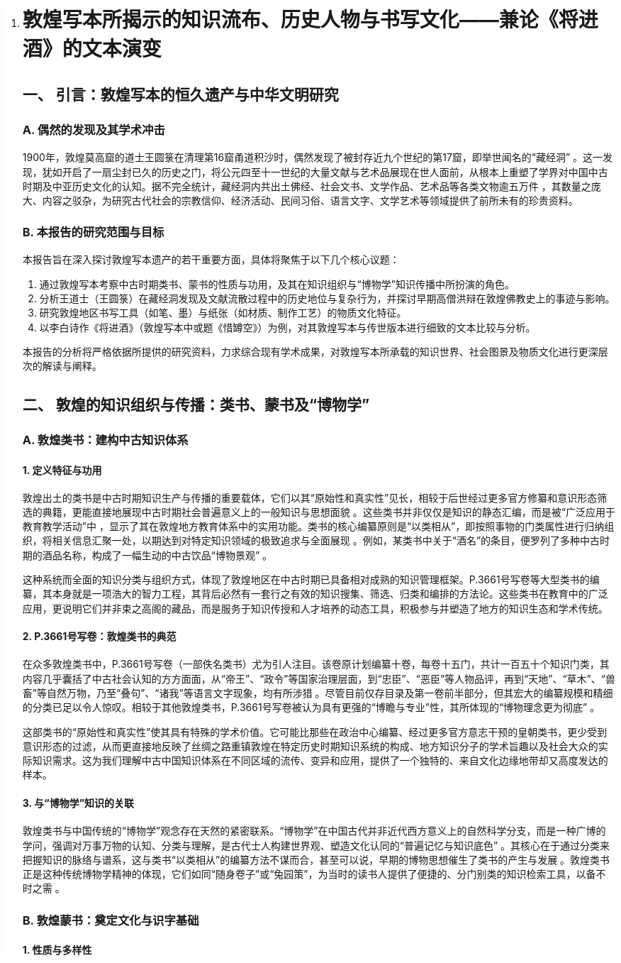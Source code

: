 1. # 敦煌写本所揭示的知识流布、历史人物与书写文化——兼论《将进酒》的文本演变

    ## 一、 引言：敦煌写本的恒久遗产与中华文明研究

    ### A. 偶然的发现及其学术冲击

    1900年，敦煌莫高窟的道士王圆箓在清理第16窟甬道积沙时，偶然发现了被封存近九个世纪的第17窟，即举世闻名的“藏经洞” 。这一发现，犹如开启了一扇尘封已久的历史之门，将公元四至十一世纪的大量文献与艺术品展现在世人面前，从根本上重塑了学界对中国中古时期及中亚历史文化的认知。据不完全统计，藏经洞内共出土佛经、社会文书、文学作品、艺术品等各类文物逾五万件 ，其数量之庞大、内容之驳杂，为研究古代社会的宗教信仰、经济活动、民间习俗、语言文字、文学艺术等领域提供了前所未有的珍贵资料。  

    ### B. 本报告的研究范围与目标

    本报告旨在深入探讨敦煌写本遗产的若干重要方面，具体将聚焦于以下几个核心议题：

    1. 通过敦煌写本考察中古时期类书、蒙书的性质与功用，及其在知识组织与“博物学”知识传播中所扮演的角色。
    2. 分析王道士（王圆箓）在藏经洞发现及文献流散过程中的历史地位与复杂行为，并探讨早期高僧洪辩在敦煌佛教史上的事迹与影响。
    3. 研究敦煌地区书写工具（如笔、墨）与纸张（如材质、制作工艺）的物质文化特征。
    4. 以李白诗作《将进酒》（敦煌写本中或题《惜罇空》）为例，对其敦煌写本与传世版本进行细致的文本比较与分析。

    本报告的分析将严格依据所提供的研究资料，力求综合现有学术成果，对敦煌写本所承载的知识世界、社会图景及物质文化进行更深层次的解读与阐释。

    ## 二、 敦煌的知识组织与传播：类书、蒙书及“博物学”

    ### A. 敦煌类书：建构中古知识体系

    #### 1. 定义特征与功用

    敦煌出土的类书是中古时期知识生产与传播的重要载体，它们以其“原始性和真实性”见长，相较于后世经过更多官方修纂和意识形态筛选的典籍，更能直接地展现中古时期社会普遍意义上的一般知识与思想面貌 。这些类书并非仅仅是知识的静态汇编，而是被“广泛应用于教育教学活动”中 ，显示了其在敦煌地方教育体系中的实用功能。类书的核心编纂原则是“以类相从”，即按照事物的门类属性进行归纳组织，将相关信息汇聚一处，以期达到对特定知识领域的极致追求与全面展现 。例如，某类书中关于“酒名”的条目，便罗列了多种中古时期的酒品名称，构成了一幅生动的中古饮品“博物景观” 。  

    这种系统而全面的知识分类与组织方式，体现了敦煌地区在中古时期已具备相对成熟的知识管理框架。P.3661号写卷等大型类书的编纂，其本身就是一项浩大的智力工程，其背后必然有一套行之有效的知识搜集、筛选、归类和编排的方法论。这些类书在教育中的广泛应用，更说明它们并非束之高阁的藏品，而是服务于知识传授和人才培养的动态工具，积极参与并塑造了地方的知识生态和学术传统。

    #### 2. P.3661号写卷：敦煌类书的典范

    在众多敦煌类书中，P.3661号写卷（一部佚名类书）尤为引人注目。该卷原计划编纂十卷，每卷十五门，共计一百五十个知识门类，其内容几乎囊括了中古社会认知的方方面面，从“帝王”、“政令”等国家治理层面，到“忠臣”、“恶臣”等人物品评，再到“天地”、“草木”、“兽畜”等自然万物，乃至“叠句”、“诸我”等语言文字现象，均有所涉猎 。尽管目前仅存目录及第一卷前半部分，但其宏大的编纂规模和精细的分类已足以令人惊叹。相较于其他敦煌类书，P.3661号写卷被认为具有更强的“博瞻与专业”性，其所体现的“博物理念更为彻底” 。  

    这部类书的“原始性和真实性”使其具有特殊的学术价值。它可能比那些在政治中心编纂、经过更多官方意志干预的皇朝类书，更少受到意识形态的过滤，从而更直接地反映了丝绸之路重镇敦煌在特定历史时期知识系统的构成、地方知识分子的学术旨趣以及社会大众的实际知识需求。这为我们理解中古中国知识体系在不同区域的流传、变异和应用，提供了一个独特的、来自文化边缘地带却又高度发达的样本。

    #### 3. 与“博物学”知识的关联

    敦煌类书与中国传统的“博物学”观念存在天然的紧密联系。“博物学”在中国古代并非近代西方意义上的自然科学分支，而是一种广博的学问，强调对万事万物的认知、分类与理解，是古代士人构建世界观、塑造文化认同的“普遍记忆与知识底色” 。其核心在于通过分类来把握知识的脉络与谱系，这与类书“以类相从”的编纂方法不谋而合，甚至可以说，早期的博物思想催生了类书的产生与发展 。敦煌类书正是这种传统博物学精神的体现，它们如同“随身卷子”或“兔园策”，为当时的读书人提供了便捷的、分门别类的知识检索工具，以备不时之需 。  

    ### B. 敦煌蒙书：奠定文化与识字基础

    #### 1. 性质与多样性
